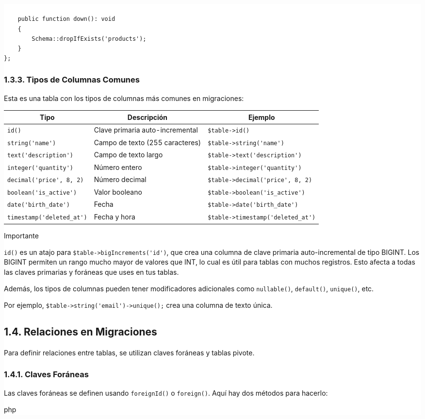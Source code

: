 ```

    public function down(): void
    {
        Schema::dropIfExists('products');
    }
};
```

### 1.3.3. Tipos de Columnas Comunes [​](#_1-3-3-tipos-de-columnas-comunes)

Esta es una tabla con los tipos de columnas más comunes en migraciones:

| Tipo | Descripción | Ejemplo |
| --- | --- | --- |
| `id()` | Clave primaria auto-incremental | `$table->id()` |
| `string('name')` | Campo de texto (255 caracteres) | `$table->string('name')` |
| `text('description')` | Campo de texto largo | `$table->text('description')` |
| `integer('quantity')` | Número entero | `$table->integer('quantity')` |
| `decimal('price', 8, 2)` | Número decimal | `$table->decimal('price', 8, 2)` |
| `boolean('is_active')` | Valor booleano | `$table->boolean('is_active')` |
| `date('birth_date')` | Fecha | `$table->date('birth_date')` |
| `timestamp('deleted_at')` | Fecha y hora | `$table->timestamp('deleted_at')` |

Importante

`id()` es un atajo para `$table->bigIncrements('id')`, que crea una columna de clave primaria auto-incremental de tipo BIGINT. Los BIGINT permiten un rango mucho mayor de valores que INT, lo cual es útil para tablas con muchos registros. Esto afecta a todas las claves primarias y foráneas que uses en tus tablas.

Además, los tipos de columnas pueden tener modificadores adicionales como `nullable()`, `default()`, `unique()`, etc.

Por ejemplo, `$table->string('email')->unique();` crea una columna de texto única.

## 1.4. Relaciones en Migraciones [​](#_1-4-relaciones-en-migraciones)

Para definir relaciones entre tablas, se utilizan claves foráneas y tablas pivote.

### 1.4.1. Claves Foráneas [​](#_1-4-1-claves-foraneas)

Las claves foráneas se definen usando `foreignId()` o `foreign()`. Aquí hay dos métodos para hacerlo:

php

